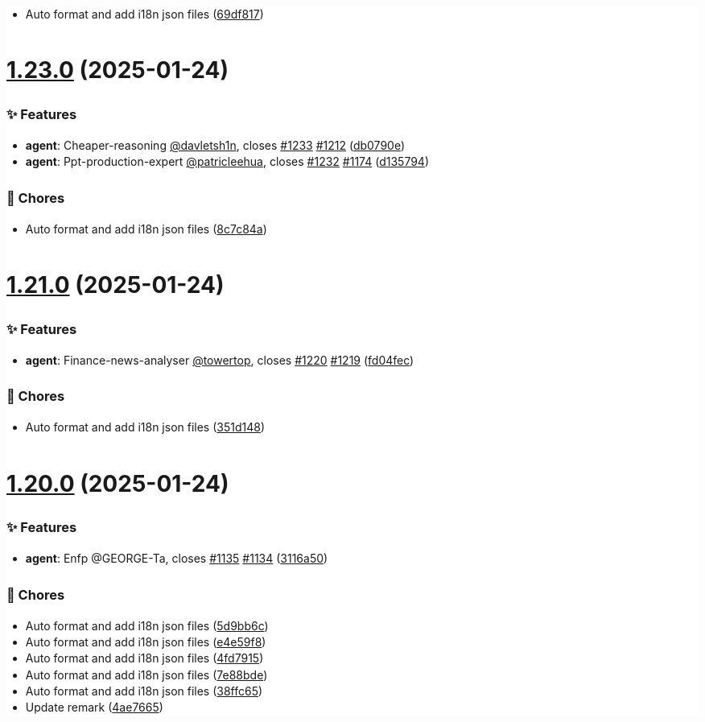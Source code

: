 - Auto format and add i18n json files ([69df817](https://github.com/lobehub/lobe-chat-agents/commit/69df817))

# [1.23.0](https://github.com/lobehub/lobe-chat-agents/compare/v1.22.0...v1.23.0) (2025-01-24)

### ✨ Features

- **agent**: Cheaper-reasoning [@davletsh1n](https://github.com/davletsh1n), closes [#1233](https://github.com/lobehub/lobe-chat-agents/issues/1233) [#1212](https://github.com/lobehub/lobe-chat-agents/issues/1212) ([db0790e](https://github.com/lobehub/lobe-chat-agents/commit/db0790e))
- **agent**: Ppt-production-expert [@patricleehua](https://github.com/patricleehua), closes [#1232](https://github.com/lobehub/lobe-chat-agents/issues/1232) [#1174](https://github.com/lobehub/lobe-chat-agents/issues/1174) ([d135794](https://github.com/lobehub/lobe-chat-agents/commit/d135794))

### 🎫 Chores

- Auto format and add i18n json files ([8c7c84a](https://github.com/lobehub/lobe-chat-agents/commit/8c7c84a))

# [1.21.0](https://github.com/lobehub/lobe-chat-agents/compare/v1.20.0...v1.21.0) (2025-01-24)

### ✨ Features

- **agent**: Finance-news-analyser [@towertop](https://github.com/towertop), closes [#1220](https://github.com/lobehub/lobe-chat-agents/issues/1220) [#1219](https://github.com/lobehub/lobe-chat-agents/issues/1219) ([fd04fec](https://github.com/lobehub/lobe-chat-agents/commit/fd04fec))

### 🎫 Chores

- Auto format and add i18n json files ([351d148](https://github.com/lobehub/lobe-chat-agents/commit/351d148))

# [1.20.0](https://github.com/lobehub/lobe-chat-agents/compare/v1.19.0...v1.20.0) (2025-01-24)

### ✨ Features

- **agent**: Enfp @GEORGE-Ta, closes [#1135](https://github.com/lobehub/lobe-chat-agents/issues/1135) [#1134](https://github.com/lobehub/lobe-chat-agents/issues/1134) ([3116a50](https://github.com/lobehub/lobe-chat-agents/commit/3116a50))

### 🎫 Chores

- Auto format and add i18n json files ([5d9bb6c](https://github.com/lobehub/lobe-chat-agents/commit/5d9bb6c))
- Auto format and add i18n json files ([e4e59f8](https://github.com/lobehub/lobe-chat-agents/commit/e4e59f8))
- Auto format and add i18n json files ([4fd7915](https://github.com/lobehub/lobe-chat-agents/commit/4fd7915))
- Auto format and add i18n json files ([7e88bde](https://github.com/lobehub/lobe-chat-agents/commit/7e88bde))
- Auto format and add i18n json files ([38ffc65](https://github.com/lobehub/lobe-chat-agents/commit/38ffc65))
- Update remark ([4ae7665](https://github.com/lobehub/lobe-chat-agents/commit/4ae7665))
